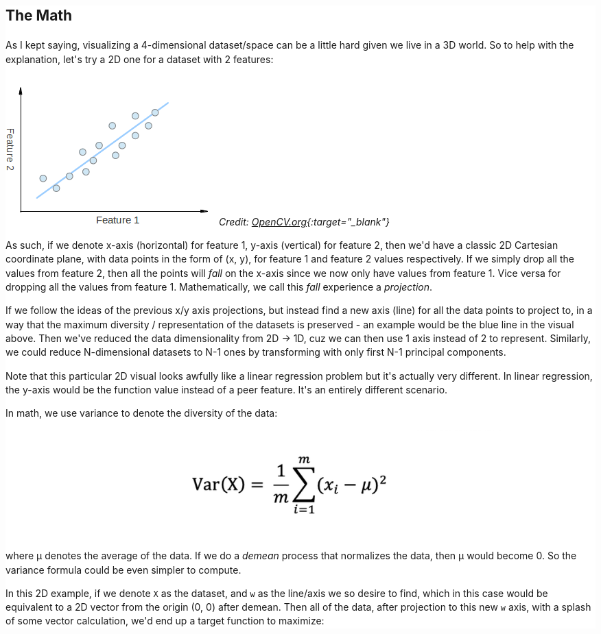 ## The Math

As I kept saying, visualizing a 4-dimensional dataset/space can be a little hard given we live in a 3D world. So to help with the explanation, let's try a 2D one for a dataset with 2 features:

![pca-line](../assets/images/20220507/pca_line.png)
*Credit: [OpenCV.org](https://docs.opencv.org/3.4/d1/dee/tutorial_introduction_to_pca.html){:target="_blank"}*

As such, if we denote x-axis (horizontal) for feature 1, y-axis (vertical) for feature 2, then we'd have a classic 2D Cartesian coordinate plane, with data points in the form of (x, y), for feature 1 and feature 2 values respectively. If we simply drop all the values from feature 2, then all the points will *fall* on the x-axis since we now only have values from feature 1. Vice versa for dropping all the values from feature 1. Mathematically, we call this *fall* experience a *projection*.

If we follow the ideas of the previous x/y axis projections, but instead find a new axis (line) for all the data points to project to, in a way that the maximum diversity / representation of the datasets is preserved - an example would be the blue line in the visual above. Then we've reduced the data dimensionality from 2D -> 1D, cuz we can then use 1 axis instead of 2 to represent. Similarly, we could reduce N-dimensional datasets to N-1 ones by transforming with only first N-1 principal components.

Note that this particular 2D visual looks awfully like a linear regression problem but it's actually very different. In linear regression, the y-axis would be the function value instead of a peer feature. It's an entirely different scenario.

In math, we use variance to denote the diversity of the data:

![variance](../assets/images/20220507/var.png)

where μ denotes the average of the data. If we do a *demean* process that normalizes the data, then μ would become 0. So the variance formula could be even simpler to compute.

In this 2D example, if we denote `X` as the dataset, and `w` as the line/axis we so desire to find, which in this case would be equivalent to a 2D vector from the origin (0, 0) after demean. Then all of the data, after projection to this new `w` axis, with a splash of some vector calculation, we'd end up a target function to maximize:
